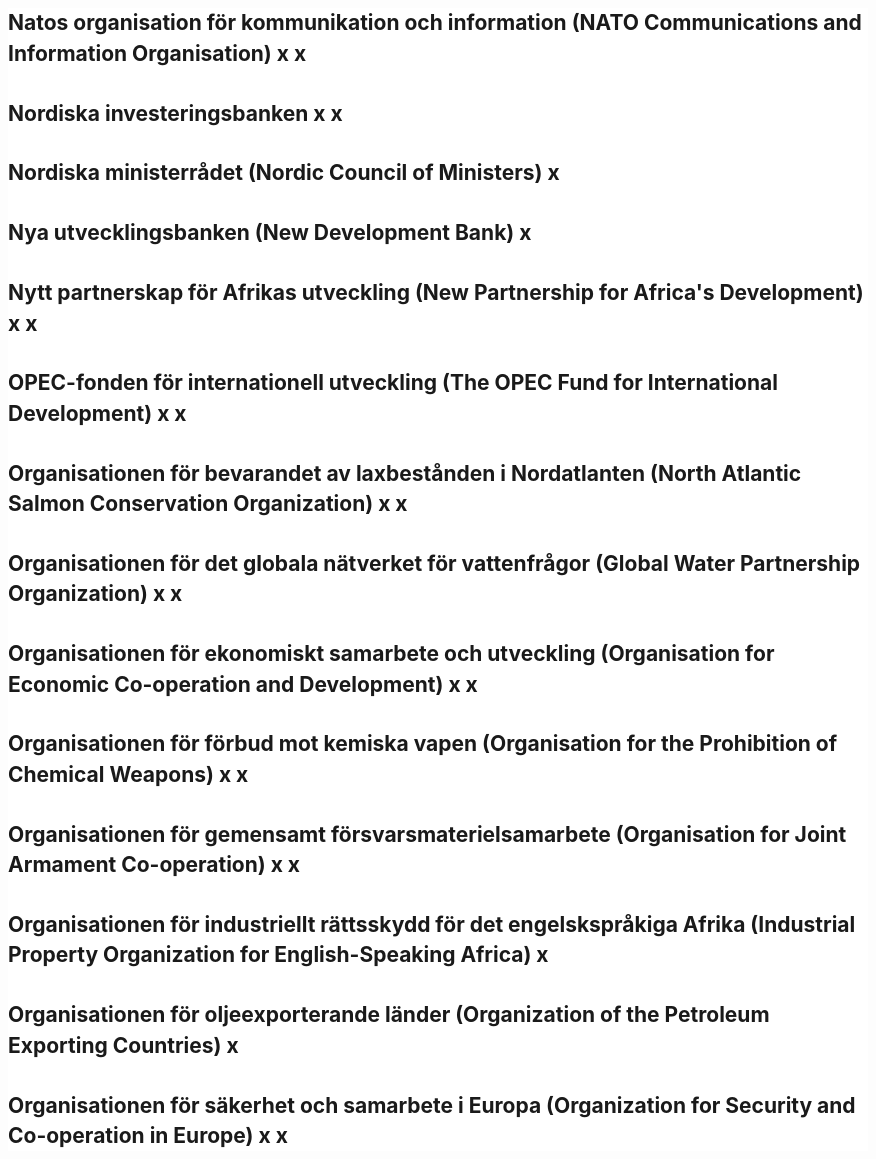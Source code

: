 ## Natos organisation för kommunikation och information (NATO Communications and Information Organisation)	        x	x

## Nordiska investeringsbanken		x	x

## Nordiska ministerrådet (Nordic Council of Ministers)				x

## Nya utvecklingsbanken (New Development Bank)					x

## Nytt partnerskap för Afrikas utveckling (New Partnership for Africa's Development)				x	x

## OPEC-fonden för internationell utveckling (The OPEC Fund for International Development)		x	x

## Organisationen för bevarandet av laxbestånden i Nordatlanten (North Atlantic Salmon Conservation Organization)				x	x

## Organisationen för det globala nätverket för vattenfrågor (Global Water Partnership Organization)		x	x

## Organisationen för ekonomiskt samarbete och utveckling (Organisation for Economic Co-operation and Development)	x	x

## Organisationen för förbud mot kemiska vapen (Organisation for the Prohibition of Chemical Weapons)			x	x

## Organisationen för gemensamt försvarsmaterielsamarbete (Organisation for Joint Armament Co-operation)	x	x

## Organisationen för industriellt rättsskydd för det engelskspråkiga Afrika (Industrial Property Organization for English-Speaking Africa)						x

## Organisationen för oljeexporterande länder (Organization of the Petroleum Exporting Countries)			x

## Organisationen för säkerhet och samarbete i Europa (Organization for Security and Co-operation in Europe)	x	x
